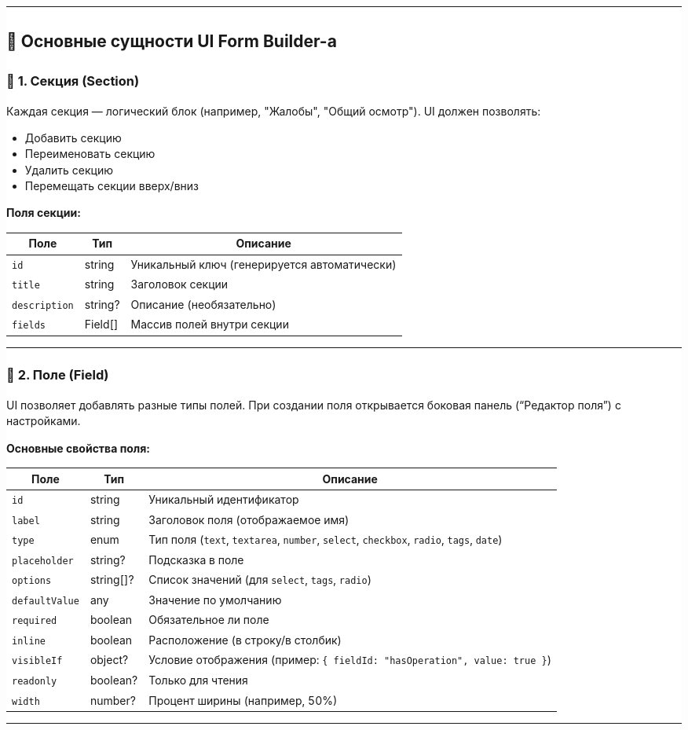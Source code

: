 
---

## 🧠 Основные сущности UI Form Builder-а

### 🔹 **1. Секция (Section)**

Каждая секция — логический блок (например, "Жалобы", "Общий осмотр").
UI должен позволять:

- Добавить секцию
- Переименовать секцию
- Удалить секцию
- Перемещать секции вверх/вниз

**Поля секции:**

| Поле          | Тип     | Описание                                     |
| ------------- | ------- | -------------------------------------------- |
| `id`          | string  | Уникальный ключ (генерируется автоматически) |
| `title`       | string  | Заголовок секции                             |
| `description` | string? | Описание (необязательно)                     |
| `fields`      | Field[] | Массив полей внутри секции                   |

---

### 🔹 **2. Поле (Field)**

UI позволяет добавлять разные типы полей.
При создании поля открывается боковая панель (“Редактор поля”) с настройками.

**Основные свойства поля:**

| Поле           | Тип       | Описание                                                                               |
| -------------- | --------- | -------------------------------------------------------------------------------------- |
| `id`           | string    | Уникальный идентификатор                                                               |
| `label`        | string    | Заголовок поля (отображаемое имя)                                                      |
| `type`         | enum      | Тип поля (`text`, `textarea`, `number`, `select`, `checkbox`, `radio`, `tags`, `date`) |
| `placeholder`  | string?   | Подсказка в поле                                                                       |
| `options`      | string[]? | Список значений (для `select`, `tags`, `radio`)                                        |
| `defaultValue` | any       | Значение по умолчанию                                                                  |
| `required`     | boolean   | Обязательное ли поле                                                                   |
| `inline`       | boolean   | Расположение (в строку/в столбик)                                                      |
| `visibleIf`    | object?   | Условие отображения (пример: `{ fieldId: "hasOperation", value: true }`)               |
| `readonly`     | boolean?  | Только для чтения                                                                      |
| `width`        | number?   | Процент ширины (например, 50%)                                                         |

---